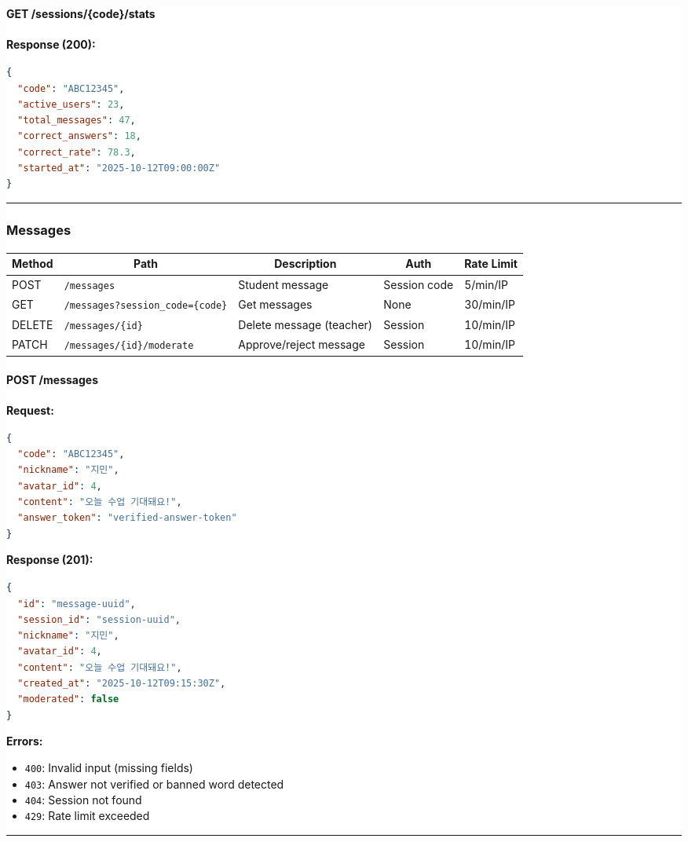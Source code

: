 #### GET /sessions/{code}/stats
**Response (200):**
```json
{
  "code": "ABC12345",
  "active_users": 23,
  "total_messages": 47,
  "correct_answers": 18,
  "correct_rate": 78.3,
  "started_at": "2025-10-12T09:00:00Z"
}
```

---

### Messages

| Method | Path | Description | Auth | Rate Limit |
|--------|------|-------------|------|------------|
| POST | `/messages` | Student message | Session code | 5/min/IP |
| GET | `/messages?session_code={code}` | Get messages | None | 30/min/IP |
| DELETE | `/messages/{id}` | Delete message (teacher) | Session | 10/min/IP |
| PATCH | `/messages/{id}/moderate` | Approve/reject message | Session | 10/min/IP |

#### POST /messages
**Request:**
```json
{
  "code": "ABC12345",
  "nickname": "지민",
  "avatar_id": 4,
  "content": "오늘 수업 기대돼요!",
  "answer_token": "verified-answer-token"
}
```

**Response (201):**
```json
{
  "id": "message-uuid",
  "session_id": "session-uuid",
  "nickname": "지민",
  "avatar_id": 4,
  "content": "오늘 수업 기대돼요!",
  "created_at": "2025-10-12T09:15:30Z",
  "moderated": false
}
```

**Errors:**
- `400`: Invalid input (missing fields)
- `403`: Answer not verified or banned word detected
- `404`: Session not found
- `429`: Rate limit exceeded

---